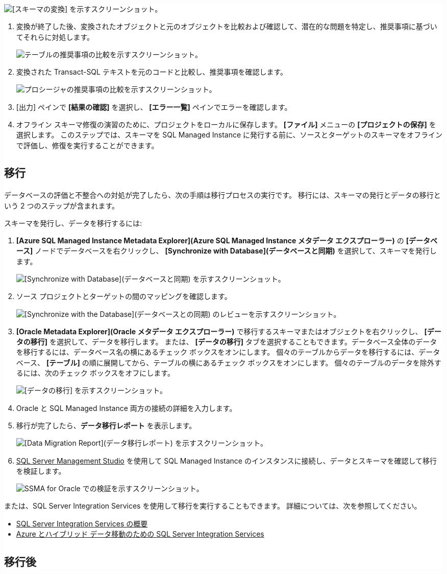    ![[スキーマの変換] を示すスクリーンショット。](./media/oracle-to-managed-instance-guide/convert-schema.png)

1. 変換が終了した後、変換されたオブジェクトと元のオブジェクトを比較および確認して、潜在的な問題を特定し、推奨事項に基づいてそれらに対処します。

   ![テーブルの推奨事項の比較を示すスクリーンショット。](./media/oracle-to-managed-instance-guide/table-comparison.png)

1. 変換された Transact-SQL テキストを元のコードと比較し、推奨事項を確認します。

   ![プロシージャの推奨事項の比較を示すスクリーンショット。](./media/oracle-to-managed-instance-guide/procedure-comparison.png)

1. [出力] ペインで **[結果の確認]** を選択し、 **[エラー一覧]** ペインでエラーを確認します。
1. オフライン スキーマ修復の演習のために、プロジェクトをローカルに保存します。 **[ファイル]** メニューの **[プロジェクトの保存]** を選択します。 このステップでは、スキーマを SQL Managed Instance に発行する前に、ソースとターゲットのスキーマをオフラインで評価し、修復を実行することができます。

## <a name="migrate"></a>移行

データベースの評価と不整合への対処が完了したら、次の手順は移行プロセスの実行です。 移行には、スキーマの発行とデータの移行という 2 つのステップが含まれます。

スキーマを発行し、データを移行するには:

1. **[Azure SQL Managed Instance Metadata Explorer]\(Azure SQL Managed Instance メタデータ エクスプローラー\)** の **[データベース]** ノードでデータベースを右クリックし、 **[Synchronize with Database]\(データベースと同期\)** を選択して、スキーマを発行します。

   ![[Synchronize with Database]\(データベースと同期\) を示すスクリーンショット。](./media/oracle-to-managed-instance-guide/synchronize-with-database.png)
   

1. ソース プロジェクトとターゲットの間のマッピングを確認します。

   ![[Synchronize with the Database]\(データベースとの同期\) のレビューを示すスクリーンショット。](./media/oracle-to-managed-instance-guide/synchronize-with-database-review.png)

1. **[Oracle Metadata Explorer]\(Oracle メタデータ エクスプローラー\)** で移行するスキーマまたはオブジェクトを右クリックし、 **[データの移行]** を選択して、データを移行します。 または、 **[データの移行]** タブを選択することもできます。データベース全体のデータを移行するには、データベース名の横にあるチェック ボックスをオンにします。 個々のテーブルからデータを移行するには、データベース、 **[テーブル]** の順に展開してから、テーブルの横にあるチェック ボックスをオンにします。 個々のテーブルのデータを除外するには、次のチェック ボックスをオフにします。

   ![[データの移行] を示すスクリーンショット。](./media/oracle-to-managed-instance-guide/migrate-data.png)

1. Oracle と SQL Managed Instance 両方の接続の詳細を入力します。
1. 移行が完了したら、**データ移行レポート** を表示します。

   ![[Data Migration Report]\(データ移行レポート\) を示すスクリーンショット。](./media/oracle-to-managed-instance-guide/data-migration-report.png)

1. [SQL Server Management Studio](/sql/ssms/download-sql-server-management-studio-ssms) を使用して SQL Managed Instance のインスタンスに接続し、データとスキーマを確認して移行を検証します。

   ![SSMA for Oracle での検証を示すスクリーンショット。](./media/oracle-to-managed-instance-guide/validate-data.png)

または、SQL Server Integration Services を使用して移行を実行することもできます。 詳細については、次を参照してください。

- [SQL Server Integration Services の概要](/sql/integration-services/sql-server-integration-services)
- [Azure とハイブリッド データ移動のための SQL Server Integration Services](https://download.microsoft.com/download/D/2/0/D20E1C5F-72EA-4505-9F26-FEF9550EFD44/SSIS%20Hybrid%20and%20Azure.docx)

## <a name="post-migration"></a>移行後
